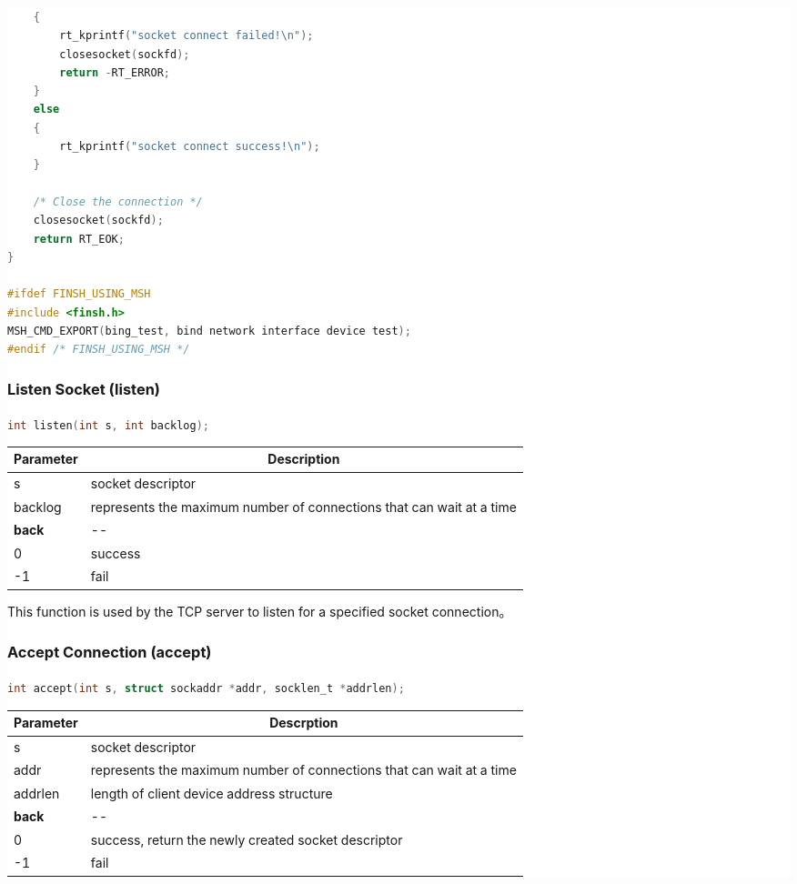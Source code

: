 ```c
    {
        rt_kprintf("socket connect failed!\n");
        closesocket(sockfd);
        return -RT_ERROR;
    }
    else
    {
        rt_kprintf("socket connect success!\n");
    }

    /* Close the connection */
    closesocket(sockfd);
    return RT_EOK;
}

#ifdef FINSH_USING_MSH
#include <finsh.h>
MSH_CMD_EXPORT(bing_test, bind network interface device test);
#endif /* FINSH_USING_MSH */
```

### Listen Socket (listen)

```c
int listen(int s, int backlog);
```

|  **Parameter**  | **Description**                 |
|-------|-------------------------------|
|    s    | socket descriptor  |
| backlog | represents the maximum number of connections that can wait at a time |
|  **back**  | --                           |
|    0    | success                    |
|    -1   | fail                     |

This function is used by the TCP server to listen for a specified socket connection。

### Accept Connection (accept)

```c
int accept(int s, struct sockaddr *addr, socklen_t *addrlen);
```

|  **Parameter**  | **Descrption**                 |
|-------|-------------------------------|
|    s    | socket descriptor  |
|   addr  | represents the maximum number of connections that can wait at a time |
| addrlen | length of client device address structure |
|  **back**  | --                           |
|    0    | success, return the newly created socket descriptor |
|    -1   | fail                        |
